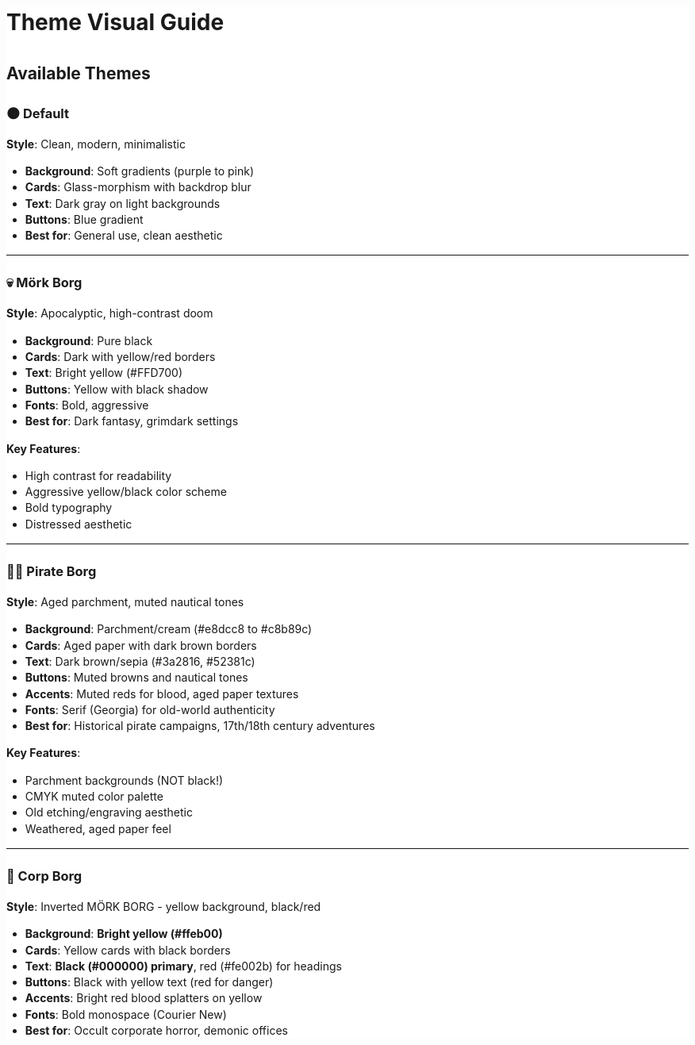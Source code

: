 # Theme Visual Guide

## Available Themes

### 🌑 Default
**Style**: Clean, modern, minimalistic
- **Background**: Soft gradients (purple to pink)
- **Cards**: Glass-morphism with backdrop blur
- **Text**: Dark gray on light backgrounds
- **Buttons**: Blue gradient
- **Best for**: General use, clean aesthetic

---

### 💀 Mörk Borg
**Style**: Apocalyptic, high-contrast doom
- **Background**: Pure black
- **Cards**: Dark with yellow/red borders
- **Text**: Bright yellow (#FFD700)
- **Buttons**: Yellow with black shadow
- **Fonts**: Bold, aggressive
- **Best for**: Dark fantasy, grimdark settings

**Key Features**:
- High contrast for readability
- Aggressive yellow/black color scheme
- Bold typography
- Distressed aesthetic

---

### 🏴‍☠️ Pirate Borg
**Style**: Aged parchment, muted nautical tones
- **Background**: Parchment/cream (#e8dcc8 to #c8b89c)
- **Cards**: Aged paper with dark brown borders
- **Text**: Dark brown/sepia (#3a2816, #52381c)
- **Buttons**: Muted browns and nautical tones
- **Accents**: Muted reds for blood, aged paper textures
- **Fonts**: Serif (Georgia) for old-world authenticity
- **Best for**: Historical pirate campaigns, 17th/18th century adventures

**Key Features**:
- Parchment backgrounds (NOT black!)
- CMYK muted color palette
- Old etching/engraving aesthetic
- Weathered, aged paper feel

---

### 🏢 Corp Borg
**Style**: Inverted MÖRK BORG - yellow background, black/red
- **Background**: **Bright yellow (#ffeb00)**
- **Cards**: Yellow cards with black borders
- **Text**: **Black (#000000) primary**, red (#fe002b) for headings
- **Buttons**: Black with yellow text (red for danger)
- **Accents**: Bright red blood splatters on yellow
- **Fonts**: Bold monospace (Courier New)
- **Best for**: Occult corporate horror, demonic offices
